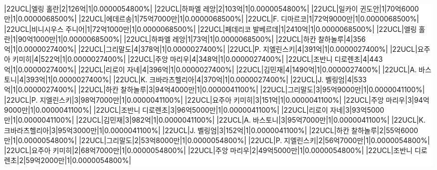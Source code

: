 |22UCL|엘링 홀란|2|126억|1|0.0000054800%|
|22UCL|하파엘 레앙|2|103억|1|0.0000054800%|
|22UCL|일카이 귄도안|1|70억6000만|1|0.0000068500%|
|22UCL|에데르송|1|75억7000만|1|0.0000068500%|
|22UCL|F. 디마르코|1|72억9000만|1|0.0000068500%|
|22UCL|비니시우스 주니어|1|72억1000만|1|0.0000068500%|
|22UCL|페데리코 발베르데|1|2410억|1|0.0000068500%|
|22UCL|엘링 홀란|1|90억1000만|1|0.0000068500%|
|22UCL|하파엘 레앙|1|73억|1|0.0000068500%|
|22UCL|하칸 찰하놀루|4|356억|1|0.0000027400%|
|22UCL|그리말도|4|378억|1|0.0000027400%|
|22UCL|P. 지엘린스키|4|391억|1|0.0000027400%|
|22UCL|요주아 키미히|4|522억|1|0.0000027400%|
|22UCL|주앙 마리우|4|348억|1|0.0000027400%|
|22UCL|조반니 디로렌초|4|443억|1|0.0000027400%|
|22UCL|리로이 자네|4|396억|1|0.0000027400%|
|22UCL|김민재|4|1490억|1|0.0000027400%|
|22UCL|A. 바스토니|4|393억|1|0.0000027400%|
|22UCL|K. 크바라츠헬리아|4|370억|1|0.0000027400%|
|22UCL|J. 벨링엄|4|533억|1|0.0000027400%|
|22UCL|하칸 찰하놀루|3|94억4000만|1|0.0000041100%|
|22UCL|그리말도|3|95억9000만|1|0.0000041100%|
|22UCL|P. 지엘린스키|3|98억7000만|1|0.0000041100%|
|22UCL|요주아 키미히|3|151억|1|0.0000041100%|
|22UCL|주앙 마리우|3|94억9000만|1|0.0000041100%|
|22UCL|조반니 디로렌초|3|96억5000만|1|0.0000041100%|
|22UCL|리로이 자네|3|93억5000만|1|0.0000041100%|
|22UCL|김민재|3|982억|1|0.0000041100%|
|22UCL|A. 바스토니|3|95억7000만|1|0.0000041100%|
|22UCL|K. 크바라츠헬리아|3|95억3000만|1|0.0000041100%|
|22UCL|J. 벨링엄|3|152억|1|0.0000041100%|
|22UCL|하칸 찰하놀루|2|55억6000만|1|0.0000054800%|
|22UCL|그리말도|2|53억8000만|1|0.0000054800%|
|22UCL|P. 지엘린스키|2|56억7000만|1|0.0000054800%|
|22UCL|요주아 키미히|2|68억7000만|1|0.0000054800%|
|22UCL|주앙 마리우|2|49억5000만|1|0.0000054800%|
|22UCL|조반니 디로렌초|2|59억2000만|1|0.0000054800%|